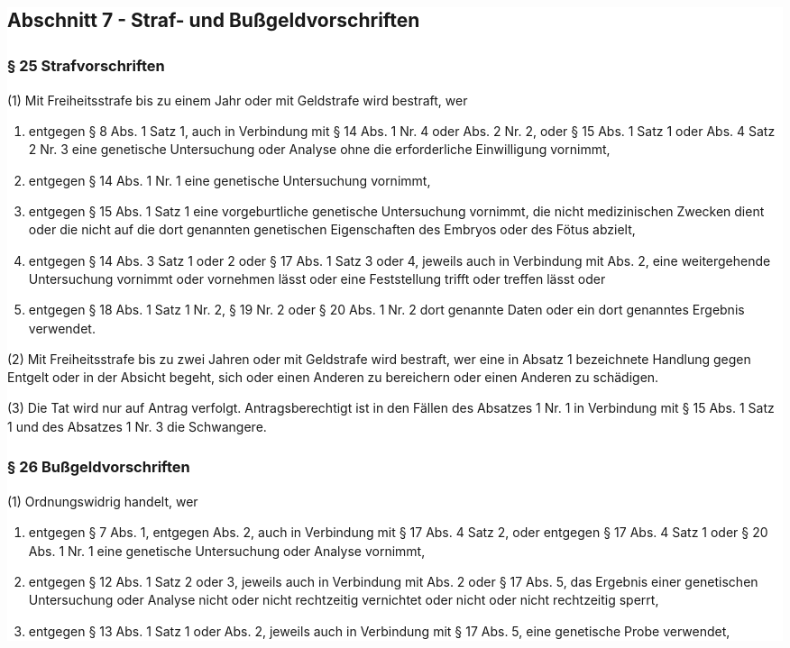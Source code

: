 ## Abschnitt 7 - Straf- und Bußgeldvorschriften

### § 25 Strafvorschriften

(1) Mit Freiheitsstrafe bis zu einem Jahr oder mit Geldstrafe wird
bestraft, wer

1.  entgegen § 8 Abs. 1 Satz 1, auch in Verbindung mit § 14 Abs. 1 Nr. 4
    oder Abs. 2 Nr. 2, oder § 15 Abs. 1 Satz 1 oder Abs. 4 Satz 2 Nr. 3
    eine genetische Untersuchung oder Analyse ohne die erforderliche
    Einwilligung vornimmt,


2.  entgegen § 14 Abs. 1 Nr. 1 eine genetische Untersuchung vornimmt,


3.  entgegen § 15 Abs. 1 Satz 1 eine vorgeburtliche genetische
    Untersuchung vornimmt, die nicht medizinischen Zwecken dient oder die
    nicht auf die dort genannten genetischen Eigenschaften des Embryos
    oder des Fötus abzielt,


4.  entgegen § 14 Abs. 3 Satz 1 oder 2 oder § 17 Abs. 1 Satz 3 oder 4,
    jeweils auch in Verbindung mit Abs. 2, eine weitergehende Untersuchung
    vornimmt oder vornehmen lässt oder eine Feststellung trifft oder
    treffen lässt oder


5.  entgegen § 18 Abs. 1 Satz 1 Nr. 2, § 19 Nr. 2 oder § 20 Abs. 1 Nr. 2
    dort genannte Daten oder ein dort genanntes Ergebnis verwendet.




(2) Mit Freiheitsstrafe bis zu zwei Jahren oder mit Geldstrafe wird
bestraft, wer eine in Absatz 1 bezeichnete Handlung gegen Entgelt oder
in der Absicht begeht, sich oder einen Anderen zu bereichern oder
einen Anderen zu schädigen.

(3) Die Tat wird nur auf Antrag verfolgt. Antragsberechtigt ist in den
Fällen des Absatzes 1 Nr. 1 in Verbindung mit § 15 Abs. 1 Satz 1 und
des Absatzes 1 Nr. 3 die Schwangere.

### § 26 Bußgeldvorschriften

(1) Ordnungswidrig handelt, wer

1.  entgegen § 7 Abs. 1, entgegen Abs. 2, auch in Verbindung mit § 17 Abs.
    4 Satz 2, oder entgegen § 17 Abs. 4 Satz 1 oder § 20 Abs. 1 Nr. 1 eine
    genetische Untersuchung oder Analyse vornimmt,


2.  entgegen § 12 Abs. 1 Satz 2 oder 3, jeweils auch in Verbindung mit
    Abs. 2 oder § 17 Abs. 5, das Ergebnis einer genetischen Untersuchung
    oder Analyse nicht oder nicht rechtzeitig vernichtet oder nicht oder
    nicht rechtzeitig sperrt,


3.  entgegen § 13 Abs. 1 Satz 1 oder Abs. 2, jeweils auch in Verbindung
    mit § 17 Abs. 5, eine genetische Probe verwendet,
